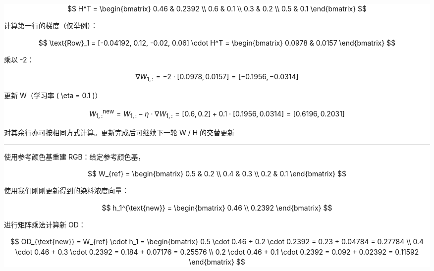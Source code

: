 $$
H^T = 
\begin{bmatrix}
0.46 & 0.2392 \\
0.6 & 0.1 \\
0.3 & 0.2 \\
0.5 & 0.1
\end{bmatrix}
$$

计算第一行的梯度（仅举例）：

$$
\text{Row}_1 = [-0.04192, 0.12, -0.02, 0.06] \cdot H^T =
\begin{bmatrix}
0.0978 & 0.0157
\end{bmatrix}
$$

乘以 -2：

$$
\nabla W_{1,:} = -2 \cdot [0.0978, 0.0157] = [-0.1956, -0.0314]
$$

更新 W（学习率 \( \eta = 0.1 \)）

$$
W_{1,:}^{\text{new}} = W_{1,:} - \eta \cdot \nabla W_{1,:}
= [0.6, 0.2] + 0.1 \cdot [0.1956, 0.0314]
= [0.6196, 0.2031]
$$

对其余行亦可按相同方式计算。更新完成后可继续下一轮 W / H 的交替更新

---

使用参考颜色基重建 RGB：给定参考颜色基，

$$
W_{ref} = \begin{bmatrix}
0.5 & 0.2 \\
0.4 & 0.3 \\
0.2 & 0.1
\end{bmatrix}
$$

使用我们刚刚更新得到的染料浓度向量：

$$
h_1^{\text{new}} = \begin{bmatrix} 0.46 \\ 0.2392 \end{bmatrix}
$$

进行矩阵乘法计算新 OD：

$$
OD_{\text{new}} = W_{ref} \cdot h_1 =
\begin{bmatrix}
0.5 \cdot 0.46 + 0.2 \cdot 0.2392 = 0.23 + 0.04784 = 0.27784 \\
0.4 \cdot 0.46 + 0.3 \cdot 0.2392 = 0.184 + 0.07176 = 0.25576 \\
0.2 \cdot 0.46 + 0.1 \cdot 0.2392 = 0.092 + 0.02392 = 0.11592
\end{bmatrix}
$$
